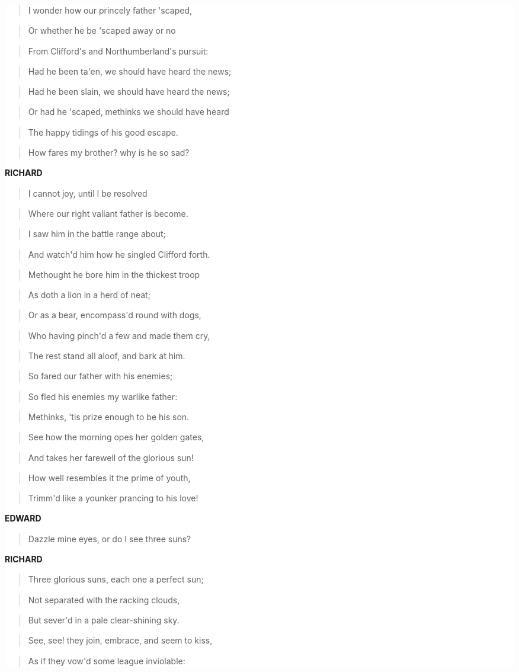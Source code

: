 > I wonder how our princely father 'scaped,  

> Or whether he be 'scaped away or no  

> From Clifford's and Northumberland's pursuit:  

> Had he been ta'en, we should have heard the news;  

> Had he been slain, we should have heard the news;  

> Or had he 'scaped, methinks we should have heard  

> The happy tidings of his good escape.  

> How fares my brother? why is he so sad?  

**RICHARD**

> I cannot joy, until I be resolved  

> Where our right valiant father is become.  

> I saw him in the battle range about;  

> And watch'd him how he singled Clifford forth.  

> Methought he bore him in the thickest troop  

> As doth a lion in a herd of neat;  

> Or as a bear, encompass'd round with dogs,  

> Who having pinch'd a few and made them cry,  

> The rest stand all aloof, and bark at him.  

> So fared our father with his enemies;  

> So fled his enemies my warlike father:  

> Methinks, 'tis prize enough to be his son.  

> See how the morning opes her golden gates,  

> And takes her farewell of the glorious sun!  

> How well resembles it the prime of youth,  

> Trimm'd like a younker prancing to his love!  

**EDWARD**

> Dazzle mine eyes, or do I see three suns?  

**RICHARD**

> Three glorious suns, each one a perfect sun;  

> Not separated with the racking clouds,  

> But sever'd in a pale clear-shining sky.  

> See, see! they join, embrace, and seem to kiss,  

> As if they vow'd some league inviolable:  
